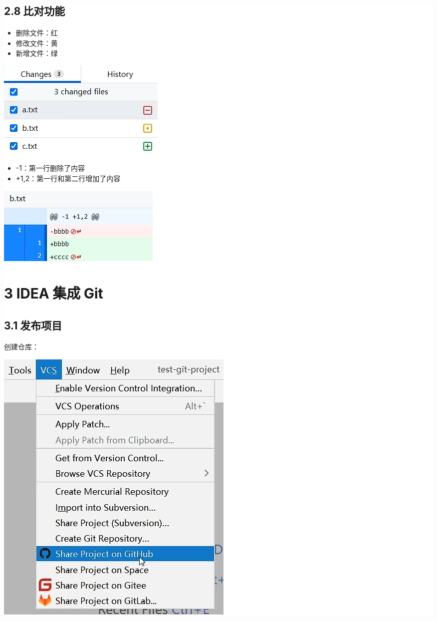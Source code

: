 ## 2.8 比对功能

- 删除文件：红
- 修改文件：黄
- 新增文件：绿

![image-20230414155744708](Git.assets/image-20230414155744708.png)

- -1：第一行删除了内容
- +1,2：第一行和第二行增加了内容

![image-20230414155953713](Git.assets/image-20230414155953713.png)

# 3 IDEA 集成 Git

## 3.1 发布项目

创建仓库：

![image-20230414160432326](Git.assets/image-20230414160432326.png)